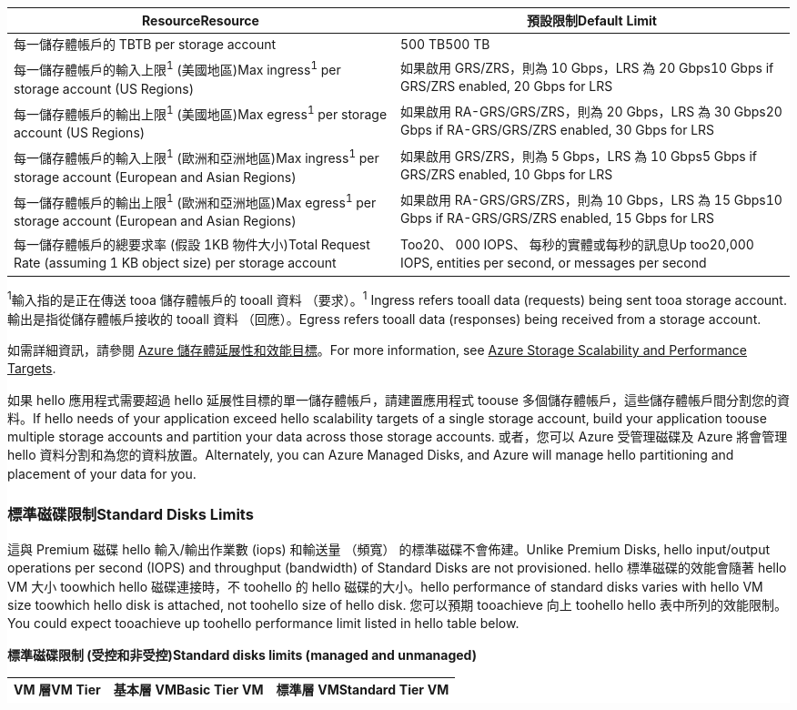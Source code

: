 | <span data-ttu-id="d9466-143">**Resource**</span><span class="sxs-lookup"><span data-stu-id="d9466-143">**Resource**</span></span> | <span data-ttu-id="d9466-144">**預設限制**</span><span class="sxs-lookup"><span data-stu-id="d9466-144">**Default Limit**</span></span> |
|--------------|-------------------|
| <span data-ttu-id="d9466-145">每一儲存體帳戶的 TB</span><span class="sxs-lookup"><span data-stu-id="d9466-145">TB per storage account</span></span>  | <span data-ttu-id="d9466-146">500 TB</span><span class="sxs-lookup"><span data-stu-id="d9466-146">500 TB</span></span> |
| <span data-ttu-id="d9466-147">每一儲存體帳戶的輸入上限<sup>1</sup> (美國地區)</span><span class="sxs-lookup"><span data-stu-id="d9466-147">Max ingress<sup>1</sup> per storage account (US Regions)</span></span> | <span data-ttu-id="d9466-148">如果啟用 GRS/ZRS，則為 10 Gbps，LRS 為 20 Gbps</span><span class="sxs-lookup"><span data-stu-id="d9466-148">10 Gbps if GRS/ZRS enabled, 20 Gbps for LRS</span></span> |
| <span data-ttu-id="d9466-149">每一儲存體帳戶的輸出上限<sup>1</sup> (美國地區)</span><span class="sxs-lookup"><span data-stu-id="d9466-149">Max egress<sup>1</sup> per storage account (US Regions)</span></span> | <span data-ttu-id="d9466-150">如果啟用 RA-GRS/GRS/ZRS，則為 20 Gbps，LRS 為 30 Gbps</span><span class="sxs-lookup"><span data-stu-id="d9466-150">20 Gbps if RA-GRS/GRS/ZRS enabled, 30 Gbps for LRS</span></span> |
| <span data-ttu-id="d9466-151">每一儲存體帳戶的輸入上限<sup>1</sup> (歐洲和亞洲地區)</span><span class="sxs-lookup"><span data-stu-id="d9466-151">Max ingress<sup>1</sup> per storage account (European and Asian Regions)</span></span> | <span data-ttu-id="d9466-152">如果啟用 GRS/ZRS，則為 5 Gbps，LRS 為 10 Gbps</span><span class="sxs-lookup"><span data-stu-id="d9466-152">5 Gbps if GRS/ZRS enabled, 10 Gbps for LRS</span></span> |
| <span data-ttu-id="d9466-153">每一儲存體帳戶的輸出上限<sup>1</sup> (歐洲和亞洲地區)</span><span class="sxs-lookup"><span data-stu-id="d9466-153">Max egress<sup>1</sup> per storage account (European and Asian Regions)</span></span> | <span data-ttu-id="d9466-154">如果啟用 RA-GRS/GRS/ZRS，則為 10 Gbps，LRS 為 15 Gbps</span><span class="sxs-lookup"><span data-stu-id="d9466-154">10 Gbps if RA-GRS/GRS/ZRS enabled, 15 Gbps for LRS</span></span> |
| <span data-ttu-id="d9466-155">每一儲存體帳戶的總要求率 (假設 1KB 物件大小)</span><span class="sxs-lookup"><span data-stu-id="d9466-155">Total Request Rate (assuming 1 KB object size) per storage account</span></span> | <span data-ttu-id="d9466-156">Too20、 000 IOPS、 每秒的實體或每秒的訊息</span><span class="sxs-lookup"><span data-stu-id="d9466-156">Up too20,000 IOPS, entities per second, or messages per second</span></span> |

<span data-ttu-id="d9466-157"><sup>1</sup>輸入指的是正在傳送 tooa 儲存體帳戶的 tooall 資料 （要求）。</span><span class="sxs-lookup"><span data-stu-id="d9466-157"><sup>1</sup> Ingress refers tooall data (requests) being sent tooa storage account.</span></span> <span data-ttu-id="d9466-158">輸出是指從儲存體帳戶接收的 tooall 資料 （回應）。</span><span class="sxs-lookup"><span data-stu-id="d9466-158">Egress refers tooall data (responses) being received from a storage account.</span></span>

<span data-ttu-id="d9466-159">如需詳細資訊，請參閱 [Azure 儲存體延展性和效能目標](storage-scalability-targets.md)。</span><span class="sxs-lookup"><span data-stu-id="d9466-159">For more information, see [Azure Storage Scalability and Performance Targets](storage-scalability-targets.md).</span></span>

<span data-ttu-id="d9466-160">如果 hello 應用程式需要超過 hello 延展性目標的單一儲存體帳戶，請建置應用程式 toouse 多個儲存體帳戶，這些儲存體帳戶間分割您的資料。</span><span class="sxs-lookup"><span data-stu-id="d9466-160">If hello needs of your application exceed hello scalability targets of a single storage account, build your application toouse multiple storage accounts and partition your data across those storage accounts.</span></span> <span data-ttu-id="d9466-161">或者，您可以 Azure 受管理磁碟及 Azure 將會管理 hello 資料分割和為您的資料放置。</span><span class="sxs-lookup"><span data-stu-id="d9466-161">Alternately, you can Azure Managed Disks, and Azure will manage hello partitioning and placement of your data for you.</span></span>

### <a name="standard-disks-limits"></a><span data-ttu-id="d9466-162">標準磁碟限制</span><span class="sxs-lookup"><span data-stu-id="d9466-162">Standard Disks Limits</span></span>

<span data-ttu-id="d9466-163">這與 Premium 磁碟 hello 輸入/輸出作業數 (iops) 和輸送量 （頻寬） 的標準磁碟不會佈建。</span><span class="sxs-lookup"><span data-stu-id="d9466-163">Unlike Premium Disks, hello input/output operations per second (IOPS) and throughput (bandwidth) of Standard Disks are not provisioned.</span></span> <span data-ttu-id="d9466-164">hello 標準磁碟的效能會隨著 hello VM 大小 toowhich hello 磁碟連接時，不 toohello 的 hello 磁碟的大小。</span><span class="sxs-lookup"><span data-stu-id="d9466-164">hello performance of standard disks varies with hello VM size toowhich hello disk is attached, not toohello size of hello disk.</span></span> <span data-ttu-id="d9466-165">您可以預期 tooachieve 向上 toohello hello 表中所列的效能限制。</span><span class="sxs-lookup"><span data-stu-id="d9466-165">You could expect tooachieve up toohello performance limit listed in hello table below.</span></span>

<span data-ttu-id="d9466-166">**標準磁碟限制 (受控和非受控)**</span><span class="sxs-lookup"><span data-stu-id="d9466-166">**Standard disks limits (managed and unmanaged)**</span></span>

| <span data-ttu-id="d9466-167">**VM 層**</span><span class="sxs-lookup"><span data-stu-id="d9466-167">**VM Tier**</span></span>            | <span data-ttu-id="d9466-168">**基本層 VM**</span><span class="sxs-lookup"><span data-stu-id="d9466-168">**Basic Tier VM**</span></span> | <span data-ttu-id="d9466-169">**標準層 VM**</span><span class="sxs-lookup"><span data-stu-id="d9466-169">**Standard Tier VM**</span></span> |
|------------------------|-------------------|----------------------|